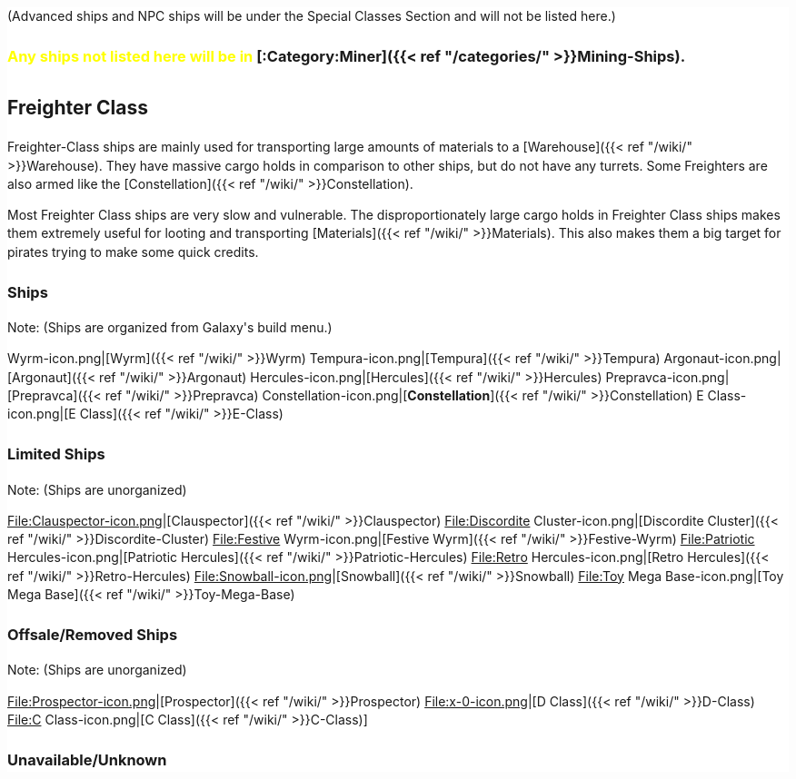 (Advanced ships and NPC ships will be under the Special Classes Section and will not be listed here.)

### **<span style="color:yellow">Any ships not listed here will be in</span>** [:Category:Miner]({{< ref "/categories/" >}}Mining-Ships). 

</div>
</div>
<div class="tococolours mw-collapsible mw-collapsed">

## Freighter Class 

<div class="mw-collapsible-content">

Freighter-Class ships are mainly used for transporting large amounts of materials to a [Warehouse]({{< ref "/wiki/" >}}Warehouse). They have massive cargo holds in comparison to other ships, but do not have any turrets. Some Freighters are also armed like the [Constellation]({{< ref "/wiki/" >}}Constellation).

Most Freighter Class ships are very slow and vulnerable. The disproportionately large cargo holds in Freighter Class ships makes them extremely useful for looting and transporting [Materials]({{< ref "/wiki/" >}}Materials). This also makes them a big target for pirates trying to make some quick credits.

### Ships 

Note: (Ships are organized from Galaxy's build menu.)

Wyrm-icon.png|[Wyrm]({{< ref "/wiki/" >}}Wyrm) Tempura-icon.png|[Tempura]({{< ref "/wiki/" >}}Tempura) Argonaut-icon.png|[Argonaut]({{< ref "/wiki/" >}}Argonaut) Hercules-icon.png|[Hercules]({{< ref "/wiki/" >}}Hercules) Prepravca-icon.png|[Prepravca]({{< ref "/wiki/" >}}Prepravca) Constellation-icon.png|[**Constellation**]({{< ref "/wiki/" >}}Constellation) E Class-icon.png|[E Class]({{< ref "/wiki/" >}}E-Class)

### Limited Ships 

Note: (Ships are unorganized)

<File:Clauspector-icon.png>|[Clauspector]({{< ref "/wiki/" >}}Clauspector) <File:Discordite> Cluster-icon.png|[Discordite Cluster]({{< ref "/wiki/" >}}Discordite-Cluster) <File:Festive> Wyrm-icon.png|[Festive Wyrm]({{< ref "/wiki/" >}}Festive-Wyrm) <File:Patriotic> Hercules-icon.png|[Patriotic Hercules]({{< ref "/wiki/" >}}Patriotic-Hercules) <File:Retro> Hercules-icon.png|[Retro Hercules]({{< ref "/wiki/" >}}Retro-Hercules) <File:Snowball-icon.png>|[Snowball]({{< ref "/wiki/" >}}Snowball) <File:Toy> Mega Base-icon.png|[Toy Mega Base]({{< ref "/wiki/" >}}Toy-Mega-Base)

### Offsale/Removed Ships 

Note: (Ships are unorganized)

<File:Prospector-icon.png>|[Prospector]({{< ref "/wiki/" >}}Prospector) <File:x-0-icon.png>|[D Class]({{< ref "/wiki/" >}}D-Class) <File:C> Class-icon.png|[C Class]({{< ref "/wiki/" >}}C-Class)]

### Unavailable/Unknown 
